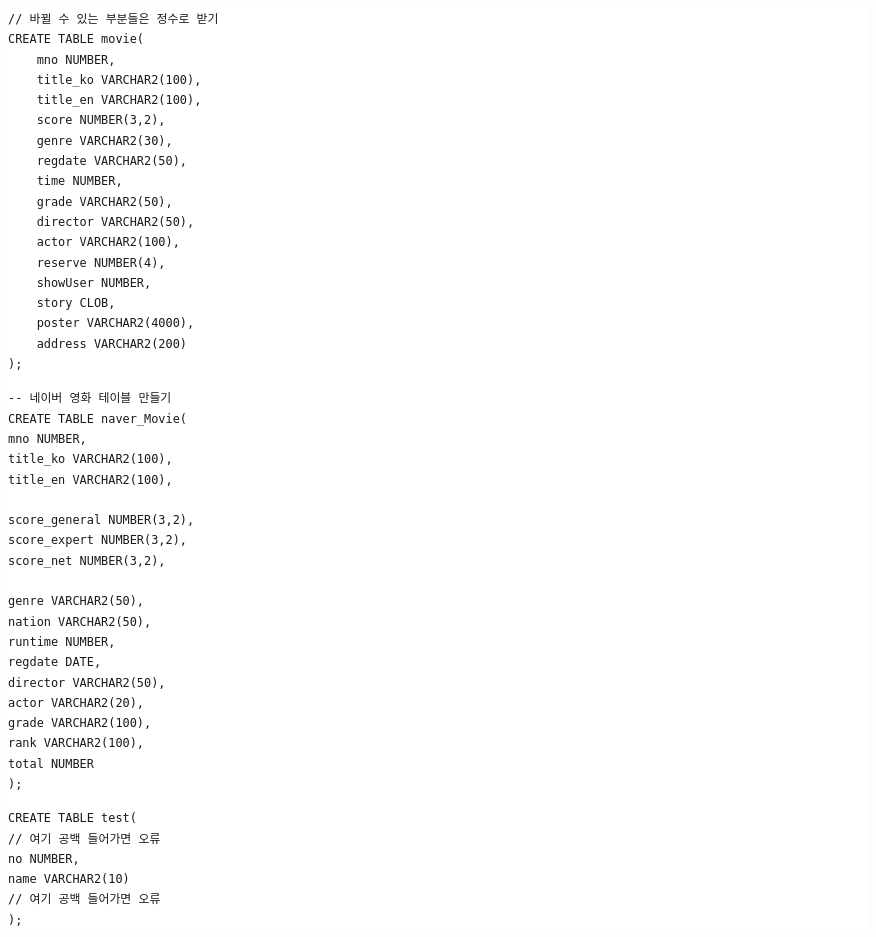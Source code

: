 ```
```
```
// 바뀔 수 있는 부분들은 정수로 받기
CREATE TABLE movie(
    mno NUMBER,
    title_ko VARCHAR2(100),
    title_en VARCHAR2(100),
    score NUMBER(3,2),
    genre VARCHAR2(30),
    regdate VARCHAR2(50),
    time NUMBER,
    grade VARCHAR2(50),
    director VARCHAR2(50),
    actor VARCHAR2(100),
    reserve NUMBER(4),
    showUser NUMBER,
    story CLOB,
    poster VARCHAR2(4000),
    address VARCHAR2(200)
);
```
```
-- 네이버 영화 테이블 만들기
CREATE TABLE naver_Movie(
mno NUMBER,
title_ko VARCHAR2(100),
title_en VARCHAR2(100),

score_general NUMBER(3,2),
score_expert NUMBER(3,2),
score_net NUMBER(3,2),

genre VARCHAR2(50),
nation VARCHAR2(50),
runtime NUMBER,
regdate DATE,
director VARCHAR2(50),
actor VARCHAR2(20),
grade VARCHAR2(100),
rank VARCHAR2(100),
total NUMBER
);
```
```
CREATE TABLE test(
// 여기 공백 들어가면 오류
no NUMBER,
name VARCHAR2(10)
// 여기 공백 들어가면 오류
);
```
